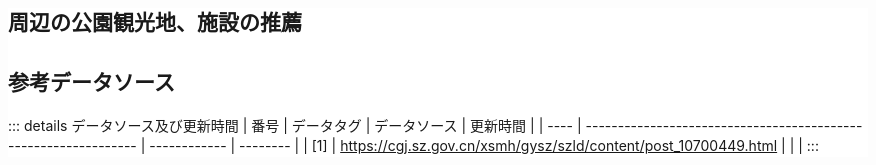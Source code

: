 ## 周辺の公園観光地、施設の推薦

<CardGrid>
  <ImageCard
        image="https://cgj.sz.gov.cn/attachment/1/1335/1335472/10701095.jpg"
        title="メイリングリーンウェイ"
        description="梅林緑道は、広東省深セン市にある緑道であり、省緑道2号線の一部でもあります。このグリーンウェイは基本的にセカンドラインパスと重なっており、全長は約 23 キロメートルです。梅林緑道の東端にある梅林澳セクションの入り口は、市留置所の近くにあります。西の梅林貯水池まで行くと、大きな木陰や花木が茂る「緑と色彩の層」の風景が広がります。さらに梅林山の頂上まで行くと、ブーゲンビリアなどのつる植物が茂る「紫花の道」の風景が広がります。"
        href="/ja/Other/Cycling-Greenway/Meilin-Greenway/"
        author="深セン政府オンライン"
        date="2025/01/02"
      />
      <ImageCard
        image="https://cgj.sz.gov.cn/attachment/1/1335/1335472/10701095.jpg"
        title="メイリングリーンウェイ"
        description="梅林緑道は、広東省深セン市にある緑道であり、省緑道2号線の一部でもあります。このグリーンウェイは基本的にセカンドラインパスと重なっており、全長は約 23 キロメートルです。梅林緑道の東端にある梅林澳セクションの入り口は、市留置所の近くにあります。西の梅林貯水池まで行くと、大きな木陰や花木が茂る「緑と色彩の層」の風景が広がります。さらに梅林山の頂上まで行くと、ブーゲンビリアなどのつる植物が茂る「紫花の道」の風景が広がります。"
        href="/ja/Other/Cycling-Greenway/Meilin-Greenway/"
        author="深セン政府オンライン"
        date="2025/01/02"
      />
    </CardGrid>


## 参考データソース

::: details データソース及び更新時間
| 番号 | データタグ                                                      | データソース | 更新時間 |
| ---- | --------------------------------------------------------------- | ------------ | -------- |
| [1]  | https://cgj.sz.gov.cn/xsmh/gysz/szld/content/post_10700449.html |              |          |
:::

